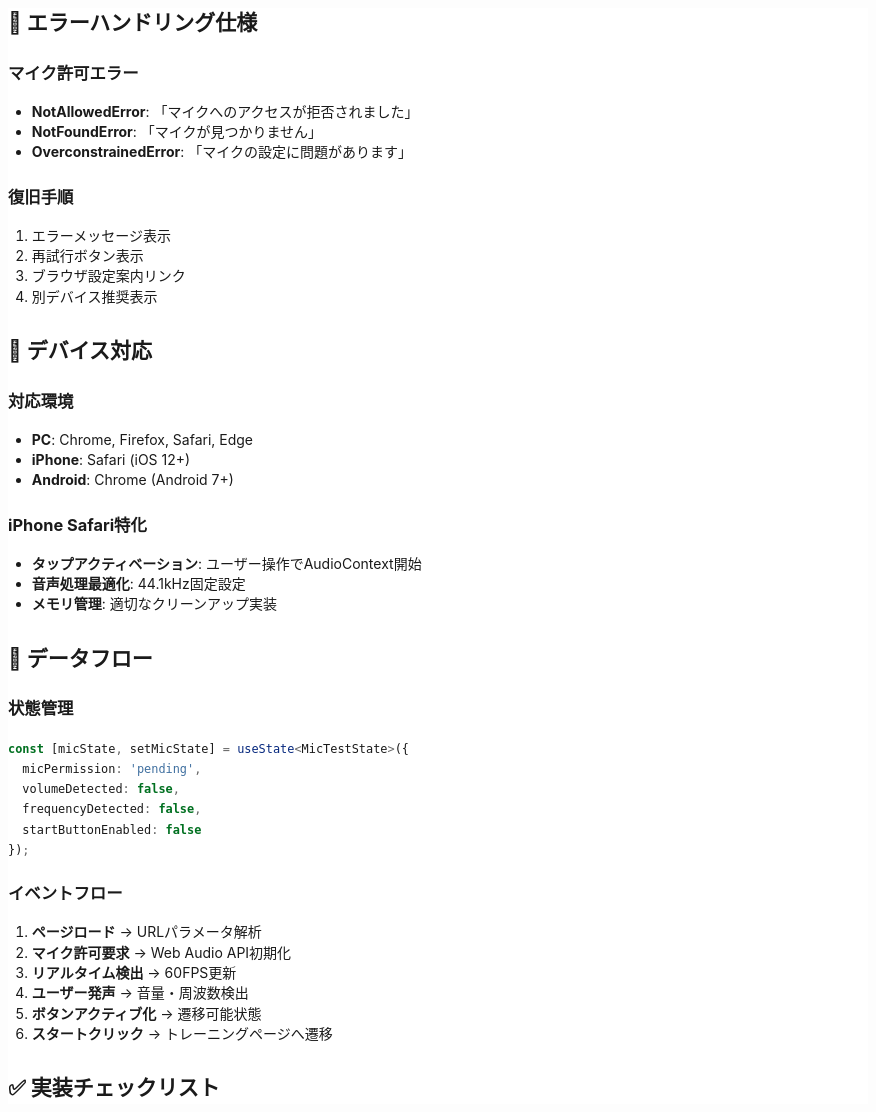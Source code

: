 ## 🚦 エラーハンドリング仕様

### **マイク許可エラー**
- **NotAllowedError**: 「マイクへのアクセスが拒否されました」
- **NotFoundError**: 「マイクが見つかりません」
- **OverconstrainedError**: 「マイクの設定に問題があります」

### **復旧手順**
1. エラーメッセージ表示
2. 再試行ボタン表示
3. ブラウザ設定案内リンク
4. 別デバイス推奨表示

## 📱 デバイス対応

### **対応環境**
- **PC**: Chrome, Firefox, Safari, Edge
- **iPhone**: Safari (iOS 12+)
- **Android**: Chrome (Android 7+)

### **iPhone Safari特化**
- **タップアクティベーション**: ユーザー操作でAudioContext開始
- **音声処理最適化**: 44.1kHz固定設定
- **メモリ管理**: 適切なクリーンアップ実装

## 🔄 データフロー

### **状態管理**
```typescript
const [micState, setMicState] = useState<MicTestState>({
  micPermission: 'pending',
  volumeDetected: false,
  frequencyDetected: false,
  startButtonEnabled: false
});
```

### **イベントフロー**
1. **ページロード** → URLパラメータ解析
2. **マイク許可要求** → Web Audio API初期化
3. **リアルタイム検出** → 60FPS更新
4. **ユーザー発声** → 音量・周波数検出
5. **ボタンアクティブ化** → 遷移可能状態
6. **スタートクリック** → トレーニングページへ遷移

## ✅ 実装チェックリスト
